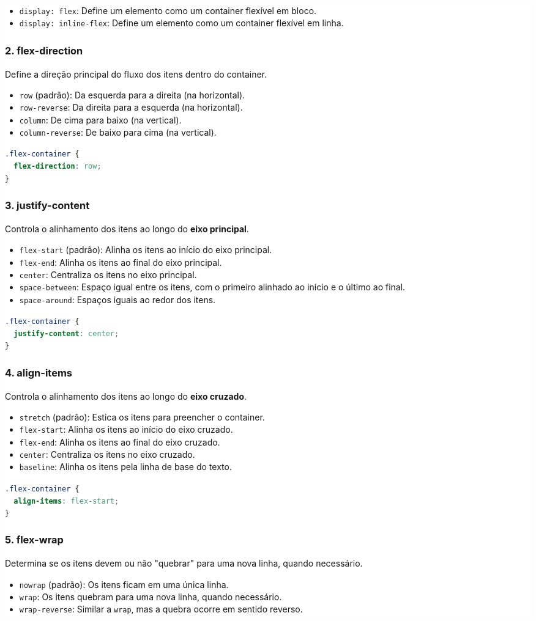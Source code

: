 - `display: flex`: Define um elemento como um container flexível em bloco.
- `display: inline-flex`: Define um elemento como um container flexível em linha.

### 2. **flex-direction**

Define a direção principal do fluxo dos itens dentro do container.

- `row` (padrão): Da esquerda para a direita (na horizontal).
- `row-reverse`: Da direita para a esquerda (na horizontal).
- `column`: De cima para baixo (na vertical).
- `column-reverse`: De baixo para cima (na vertical).

```css
.flex-container {
  flex-direction: row;
}
```

### 3. **justify-content**

Controla o alinhamento dos itens ao longo do **eixo principal**.

- `flex-start` (padrão): Alinha os itens ao início do eixo principal.
- `flex-end`: Alinha os itens ao final do eixo principal.
- `center`: Centraliza os itens no eixo principal.
- `space-between`: Espaço igual entre os itens, com o primeiro alinhado ao início e o último ao final.
- `space-around`: Espaços iguais ao redor dos itens.

```css
.flex-container {
  justify-content: center;
}
```

### 4. **align-items**

Controla o alinhamento dos itens ao longo do **eixo cruzado**.

- `stretch` (padrão): Estica os itens para preencher o container.
- `flex-start`: Alinha os itens ao início do eixo cruzado.
- `flex-end`: Alinha os itens ao final do eixo cruzado.
- `center`: Centraliza os itens no eixo cruzado.
- `baseline`: Alinha os itens pela linha de base do texto.

```css
.flex-container {
  align-items: flex-start;
}
```

### 5. **flex-wrap**

Determina se os itens devem ou não "quebrar" para uma nova linha, quando necessário.

- `nowrap` (padrão): Os itens ficam em uma única linha.
- `wrap`: Os itens quebram para uma nova linha, quando necessário.
- `wrap-reverse`: Similar a `wrap`, mas a quebra ocorre em sentido reverso.
